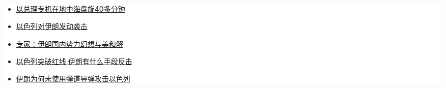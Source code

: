 + [以总理专机在地中海盘旋40多分钟](https://www.toutiao.com/trending/7515343424804130313/?category_name=topic_innerflow&event_type=hot_board&log_pb=%257B%2522category_name%2522%253A%2522topic_innerflow%2522%252C%2522cluster_type%2522%253A%25222%2522%252C%2522enter_from%2522%253A%2522click_category%2522%252C%2522entrance_hotspot%2522%253A%2522outside%2522%252C%2522event_type%2522%253A%2522hot_board%2522%252C%2522hot_board_cluster_id%2522%253A%25227515343424804130313%2522%252C%2522hot_board_impr_id%2522%253A%252220250614001332DEEE9168C1802D53CC53%2522%252C%2522jump_page%2522%253A%2522hot_board_page%2522%252C%2522location%2522%253A%2522news_hot_card%2522%252C%2522page_location%2522%253A%2522hot_board_page%2522%252C%2522rank%2522%253A%252236%2522%252C%2522source%2522%253A%2522trending_tab%2522%252C%2522style_id%2522%253A%252240132%2522%252C%2522title%2522%253A%2522%25E4%25BB%25A5%25E6%2580%25BB%25E7%2590%2586%25E4%25B8%2593%25E6%259C%25BA%25E5%259C%25A8%25E5%259C%25B0%25E4%25B8%25AD%25E6%25B5%25B7%25E7%259B%2598%25E6%2597%258B40%25E5%25A4%259A%25E5%2588%2586%25E9%2592%259F%2522%257D&rank=36&style_id=40132&topic_id=7515343424804130313)

+ [以色列对伊朗发动袭击](https://www.toutiao.com/trending/7514570182325436455/?category_name=topic_innerflow&event_type=hot_board&log_pb=%257B%2522category_name%2522%253A%2522topic_innerflow%2522%252C%2522cluster_type%2522%253A%25221%2522%252C%2522enter_from%2522%253A%2522click_category%2522%252C%2522entrance_hotspot%2522%253A%2522outside%2522%252C%2522event_type%2522%253A%2522hot_board%2522%252C%2522hot_board_cluster_id%2522%253A%25227514570182325436455%2522%252C%2522hot_board_impr_id%2522%253A%252220250614001332DEEE9168C1802D53CC53%2522%252C%2522jump_page%2522%253A%2522hot_board_page%2522%252C%2522location%2522%253A%2522news_hot_card%2522%252C%2522page_location%2522%253A%2522hot_board_page%2522%252C%2522rank%2522%253A%252237%2522%252C%2522source%2522%253A%2522trending_tab%2522%252C%2522style_id%2522%253A%252240132%2522%252C%2522title%2522%253A%2522%25E4%25BB%25A5%25E8%2589%25B2%25E5%2588%2597%25E5%25AF%25B9%25E4%25BC%258A%25E6%259C%2597%25E5%258F%2591%25E5%258A%25A8%25E8%25A2%25AD%25E5%2587%25BB%2522%257D&rank=37&style_id=40132&topic_id=7514570182325436455)

+ [专家：伊朗国内势力幻想与美和解](https://www.toutiao.com/trending/7515314981617798683/?category_name=topic_innerflow&event_type=hot_board&log_pb=%257B%2522category_name%2522%253A%2522topic_innerflow%2522%252C%2522cluster_type%2522%253A%252213%2522%252C%2522enter_from%2522%253A%2522click_category%2522%252C%2522entrance_hotspot%2522%253A%2522outside%2522%252C%2522event_type%2522%253A%2522hot_board%2522%252C%2522hot_board_cluster_id%2522%253A%25227515314981617798683%2522%252C%2522hot_board_impr_id%2522%253A%252220250614001332DEEE9168C1802D53CC53%2522%252C%2522jump_page%2522%253A%2522hot_board_page%2522%252C%2522location%2522%253A%2522news_hot_card%2522%252C%2522page_location%2522%253A%2522hot_board_page%2522%252C%2522rank%2522%253A%252238%2522%252C%2522source%2522%253A%2522trending_tab%2522%252C%2522style_id%2522%253A%252240132%2522%252C%2522title%2522%253A%2522%25E4%25B8%2593%25E5%25AE%25B6%25EF%25BC%259A%25E4%25BC%258A%25E6%259C%2597%25E5%259B%25BD%25E5%2586%2585%25E5%258A%25BF%25E5%258A%259B%25E5%25B9%25BB%25E6%2583%25B3%25E4%25B8%258E%25E7%25BE%258E%25E5%2592%258C%25E8%25A7%25A3%2522%257D&rank=38&style_id=40132&topic_id=7515314981617798683)

+ [以色列突破红线 伊朗有什么手段反击](https://www.toutiao.com/trending/7515305158683659830/?category_name=topic_innerflow&event_type=hot_board&log_pb=%257B%2522category_name%2522%253A%2522topic_innerflow%2522%252C%2522cluster_type%2522%253A%252213%2522%252C%2522enter_from%2522%253A%2522click_category%2522%252C%2522entrance_hotspot%2522%253A%2522outside%2522%252C%2522event_type%2522%253A%2522hot_board%2522%252C%2522hot_board_cluster_id%2522%253A%25227515305158683659830%2522%252C%2522hot_board_impr_id%2522%253A%252220250614001332DEEE9168C1802D53CC53%2522%252C%2522jump_page%2522%253A%2522hot_board_page%2522%252C%2522location%2522%253A%2522news_hot_card%2522%252C%2522page_location%2522%253A%2522hot_board_page%2522%252C%2522rank%2522%253A%252239%2522%252C%2522source%2522%253A%2522trending_tab%2522%252C%2522style_id%2522%253A%252240132%2522%252C%2522title%2522%253A%2522%25E4%25BB%25A5%25E8%2589%25B2%25E5%2588%2597%25E7%25AA%2581%25E7%25A0%25B4%25E7%25BA%25A2%25E7%25BA%25BF%2B%25E4%25BC%258A%25E6%259C%2597%25E6%259C%2589%25E4%25BB%2580%25E4%25B9%2588%25E6%2589%258B%25E6%25AE%25B5%25E5%258F%258D%25E5%2587%25BB%2522%257D&rank=39&style_id=40132&topic_id=7515305158683659830)

+ [伊朗为何未使用弹道导弹攻击以色列](https://www.toutiao.com/trending/7515387515197459980/?category_name=topic_innerflow&event_type=hot_board&log_pb=%257B%2522category_name%2522%253A%2522topic_innerflow%2522%252C%2522cluster_type%2522%253A%252213%2522%252C%2522enter_from%2522%253A%2522click_category%2522%252C%2522entrance_hotspot%2522%253A%2522outside%2522%252C%2522event_type%2522%253A%2522hot_board%2522%252C%2522hot_board_cluster_id%2522%253A%25227515387515197459980%2522%252C%2522hot_board_impr_id%2522%253A%252220250614001332DEEE9168C1802D53CC53%2522%252C%2522jump_page%2522%253A%2522hot_board_page%2522%252C%2522location%2522%253A%2522news_hot_card%2522%252C%2522page_location%2522%253A%2522hot_board_page%2522%252C%2522rank%2522%253A%252240%2522%252C%2522source%2522%253A%2522trending_tab%2522%252C%2522style_id%2522%253A%252240132%2522%252C%2522title%2522%253A%2522%25E4%25BC%258A%25E6%259C%2597%25E4%25B8%25BA%25E4%25BD%2595%25E6%259C%25AA%25E4%25BD%25BF%25E7%2594%25A8%25E5%25BC%25B9%25E9%2581%2593%25E5%25AF%25BC%25E5%25BC%25B9%25E6%2594%25BB%25E5%2587%25BB%25E4%25BB%25A5%25E8%2589%25B2%25E5%2588%2597%2522%257D&rank=40&style_id=40132&topic_id=7515387515197459980)
